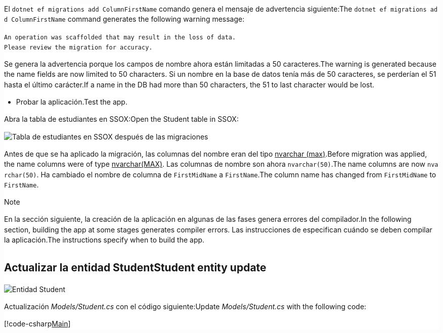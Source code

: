 <span data-ttu-id="53e0f-179">El `dotnet ef migrations add ColumnFirstName` comando genera el mensaje de advertencia siguiente:</span><span class="sxs-lookup"><span data-stu-id="53e0f-179">The `dotnet ef migrations add ColumnFirstName` command generates the following warning message:</span></span>

```text
An operation was scaffolded that may result in the loss of data.
Please review the migration for accuracy.
```

<span data-ttu-id="53e0f-180">Se genera la advertencia porque los campos de nombre ahora están limitadas a 50 caracteres.</span><span class="sxs-lookup"><span data-stu-id="53e0f-180">The warning is generated because the name fields are now limited to 50 characters.</span></span> <span data-ttu-id="53e0f-181">Si un nombre en la base de datos tenía más de 50 caracteres, se perderían el 51 hasta el último carácter.</span><span class="sxs-lookup"><span data-stu-id="53e0f-181">If a name in the DB had more than 50 characters, the 51 to last character would be lost.</span></span>

* <span data-ttu-id="53e0f-182">Probar la aplicación.</span><span class="sxs-lookup"><span data-stu-id="53e0f-182">Test the app.</span></span>

<span data-ttu-id="53e0f-183">Abra la tabla de estudiantes en SSOX:</span><span class="sxs-lookup"><span data-stu-id="53e0f-183">Open the Student table in SSOX:</span></span>

![Tabla de estudiantes en SSOX después de las migraciones](complex-data-model/_static/ssox-after-migration.png)

<span data-ttu-id="53e0f-185">Antes de que se ha aplicado la migración, las columnas del nombre eran del tipo [nvarchar (max)](https://docs.microsoft.com/sql/t-sql/data-types/nchar-and-nvarchar-transact-sql).</span><span class="sxs-lookup"><span data-stu-id="53e0f-185">Before migration was applied, the name columns were of type [nvarchar(MAX)](https://docs.microsoft.com/sql/t-sql/data-types/nchar-and-nvarchar-transact-sql).</span></span> <span data-ttu-id="53e0f-186">Las columnas de nombre son ahora `nvarchar(50)`.</span><span class="sxs-lookup"><span data-stu-id="53e0f-186">The name columns are now `nvarchar(50)`.</span></span> <span data-ttu-id="53e0f-187">Ha cambiado el nombre de columna de `FirstMidName` a `FirstName`.</span><span class="sxs-lookup"><span data-stu-id="53e0f-187">The column name has changed from `FirstMidName` to `FirstName`.</span></span>

> [!Note]
> <span data-ttu-id="53e0f-188">En la sección siguiente, la creación de la aplicación en algunas de las fases genera errores del compilador.</span><span class="sxs-lookup"><span data-stu-id="53e0f-188">In the following section, building the app at some stages generates compiler errors.</span></span> <span data-ttu-id="53e0f-189">Las instrucciones de especifican cuándo se deben compilar la aplicación.</span><span class="sxs-lookup"><span data-stu-id="53e0f-189">The instructions specify when to build the app.</span></span>

## <a name="student-entity-update"></a><span data-ttu-id="53e0f-190">Actualizar la entidad Student</span><span class="sxs-lookup"><span data-stu-id="53e0f-190">Student entity update</span></span>

![Entidad Student](complex-data-model/_static/student-entity.png)

<span data-ttu-id="53e0f-192">Actualización *Models/Student.cs* con el código siguiente:</span><span class="sxs-lookup"><span data-stu-id="53e0f-192">Update *Models/Student.cs* with the following code:</span></span>

[!code-csharp[Main](intro/samples/cu/Models/Student.cs?name=snippet_BeforeInheritance&highlight=11,13,15,18,22,24-31)]
